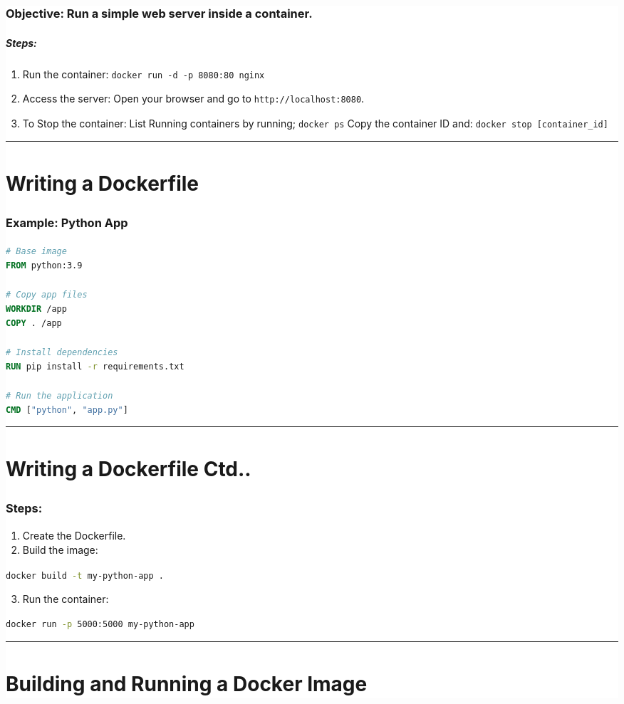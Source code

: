 ### Objective: Run a simple web server inside a container.

##### Steps:

1. Run the container: `docker run -d -p 8080:80 nginx`

2. Access the server: Open your browser and go to `http://localhost:8080`.

3. To Stop the container: 
  List Running containers by running;
 `docker ps`
  Copy the container ID and:
`docker stop [container_id]`

---

# Writing a Dockerfile

### Example: Python App
```dockerfile
# Base image
FROM python:3.9

# Copy app files
WORKDIR /app
COPY . /app

# Install dependencies
RUN pip install -r requirements.txt

# Run the application
CMD ["python", "app.py"]
```
---
# Writing a Dockerfile Ctd..
### Steps:
1. Create the Dockerfile.
2. Build the image:
```bash
docker build -t my-python-app .
```
3. Run the container:
```bash
docker run -p 5000:5000 my-python-app
```

---

# Building and Running a Docker Image
